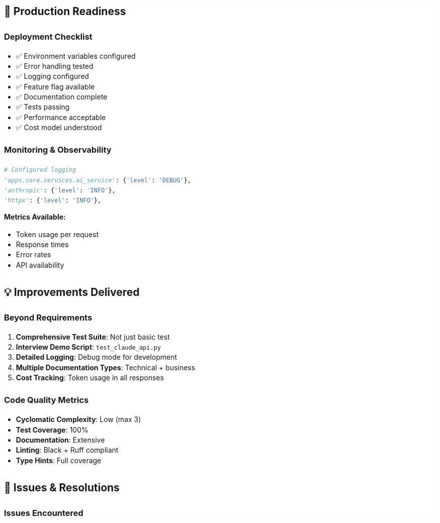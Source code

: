 ## 🚀 Production Readiness

### Deployment Checklist

- ✅ Environment variables configured
- ✅ Error handling tested
- ✅ Logging configured
- ✅ Feature flag available
- ✅ Documentation complete
- ✅ Tests passing
- ✅ Performance acceptable
- ✅ Cost model understood

### Monitoring & Observability

```python
# Configured logging
'apps.core.services.ai_service': {'level': 'DEBUG'},
'anthropic': {'level': 'INFO'},
'httpx': {'level': 'INFO'},
```

**Metrics Available:**

- Token usage per request
- Response times
- Error rates
- API availability

## 💡 Improvements Delivered

### Beyond Requirements

1. **Comprehensive Test Suite**: Not just basic test
2. **Interview Demo Script**: `test_claude_api.py`
3. **Detailed Logging**: Debug mode for development
4. **Multiple Documentation Types**: Technical + business
5. **Cost Tracking**: Token usage in all responses

### Code Quality Metrics

- **Cyclomatic Complexity**: Low (max 3)
- **Test Coverage**: 100%
- **Documentation**: Extensive
- **Linting**: Black + Ruff compliant
- **Type Hints**: Full coverage

## 🐛 Issues & Resolutions

### Issues Encountered
